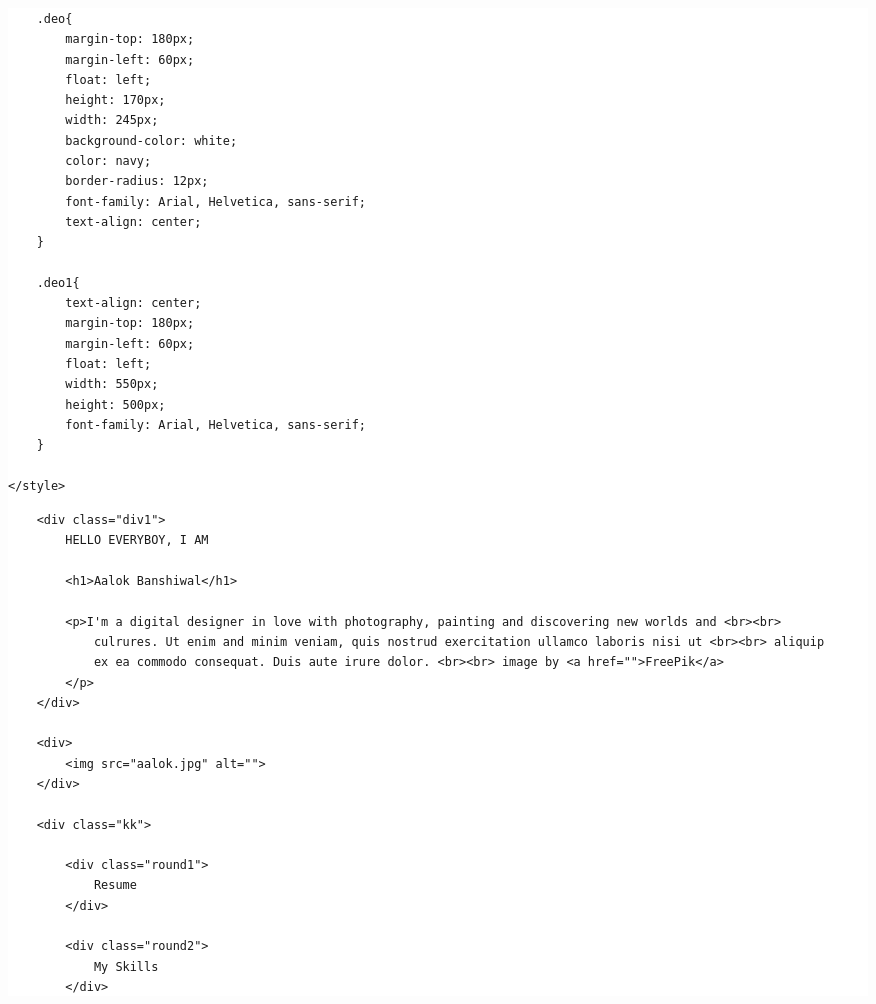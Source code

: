         .deo{
            margin-top: 180px;
            margin-left: 60px;
            float: left;
            height: 170px;
            width: 245px;
            background-color: white;
            color: navy;
            border-radius: 12px;
            font-family: Arial, Helvetica, sans-serif;
            text-align: center;
        }

        .deo1{
            text-align: center;
            margin-top: 180px;
            margin-left: 60px;
            float: left;
            width: 550px;
            height: 500px;
            font-family: Arial, Helvetica, sans-serif;
        }

    </style>

</head>

<body>
    <div class="main">

        <div class="div1">
            HELLO EVERYBOY, I AM

            <h1>Aalok Banshiwal</h1>

            <p>I'm a digital designer in love with photography, painting and discovering new worlds and <br><br>
                culrures. Ut enim and minim veniam, quis nostrud exercitation ullamco laboris nisi ut <br><br> aliquip
                ex ea commodo consequat. Duis aute irure dolor. <br><br> image by <a href="">FreePik</a>
            </p>
        </div>

        <div>
            <img src="aalok.jpg" alt="">
        </div>

        <div class="kk">

            <div class="round1">
                Resume
            </div>

            <div class="round2">
                My Skills
            </div>
